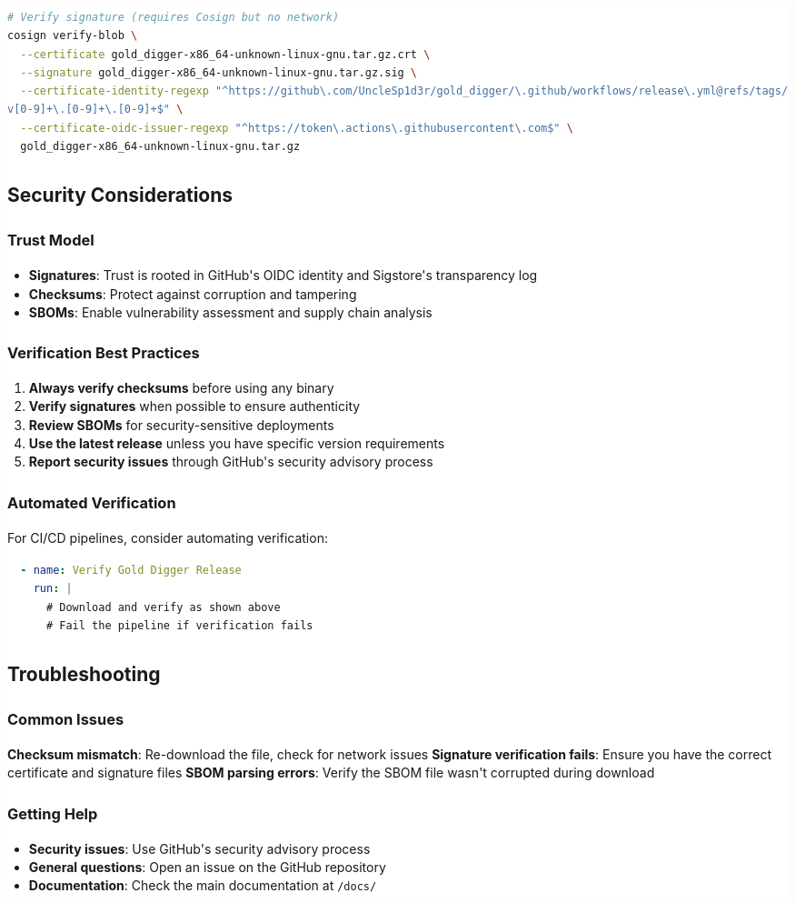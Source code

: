 ```bash
# Verify signature (requires Cosign but no network)
cosign verify-blob \
  --certificate gold_digger-x86_64-unknown-linux-gnu.tar.gz.crt \
  --signature gold_digger-x86_64-unknown-linux-gnu.tar.gz.sig \
  --certificate-identity-regexp "^https://github\.com/UncleSp1d3r/gold_digger/\.github/workflows/release\.yml@refs/tags/v[0-9]+\.[0-9]+\.[0-9]+$" \
  --certificate-oidc-issuer-regexp "^https://token\.actions\.githubusercontent\.com$" \
  gold_digger-x86_64-unknown-linux-gnu.tar.gz
```

## Security Considerations

### Trust Model

- **Signatures**: Trust is rooted in GitHub's OIDC identity and Sigstore's transparency log
- **Checksums**: Protect against corruption and tampering
- **SBOMs**: Enable vulnerability assessment and supply chain analysis

### Verification Best Practices

1. **Always verify checksums** before using any binary
2. **Verify signatures** when possible to ensure authenticity
3. **Review SBOMs** for security-sensitive deployments
4. **Use the latest release** unless you have specific version requirements
5. **Report security issues** through GitHub's security advisory process

### Automated Verification

For CI/CD pipelines, consider automating verification:

```yaml
  - name: Verify Gold Digger Release
    run: |
      # Download and verify as shown above
      # Fail the pipeline if verification fails
```

## Troubleshooting

### Common Issues

**Checksum mismatch**: Re-download the file, check for network issues
**Signature verification fails**: Ensure you have the correct certificate and signature files
**SBOM parsing errors**: Verify the SBOM file wasn't corrupted during download

### Getting Help

- **Security issues**: Use GitHub's security advisory process
- **General questions**: Open an issue on the GitHub repository
- **Documentation**: Check the main documentation at `/docs/`
